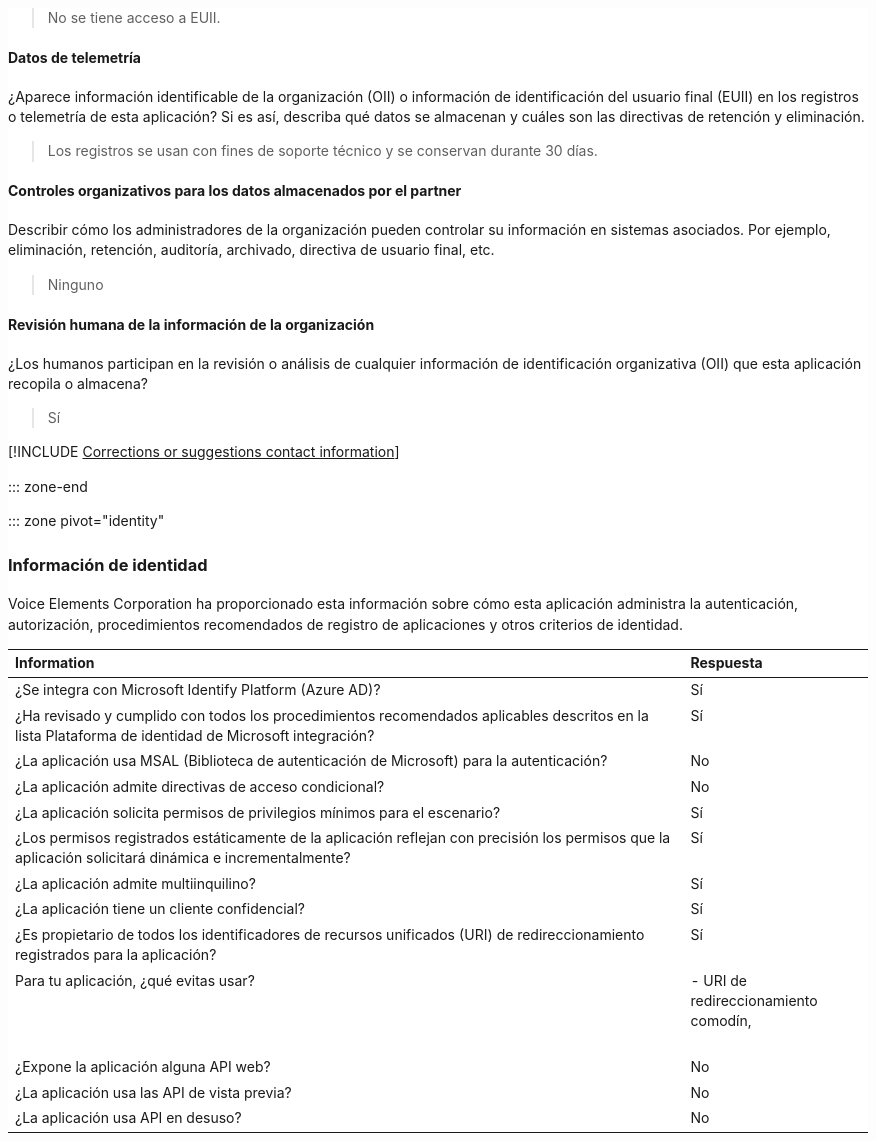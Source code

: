 >No se tiene acceso a EUII.


#### <a name="telemetry-data"></a>Datos de telemetría

¿Aparece información identificable de la organización (OII) o información de identificación del usuario final (EUII) en los registros o telemetría de esta aplicación? Si es así, describa qué datos se almacenan y cuáles son las directivas de retención y eliminación.

>Los registros se usan con fines de soporte técnico y se conservan durante 30 días.

#### <a name="organizational-controls-for-data-stored-by-partner"></a>Controles organizativos para los datos almacenados por el partner

Describir cómo los administradores de la organización pueden controlar su información en sistemas asociados. Por ejemplo, eliminación, retención, auditoría, archivado, directiva de usuario final, etc.

>Ninguno

#### <a name="human-review-of-organizational-information"></a>Revisión humana de la información de la organización

¿Los humanos participan en la revisión o análisis de cualquier información de identificación organizativa (OII) que esta aplicación recopila o almacena?

>Sí

[!INCLUDE [Corrections or suggestions contact information](../includes/corrections-or-suggestions.md)]

::: zone-end


::: zone pivot="identity"

### <a name="identity-information"></a>Información de identidad

Voice Elements Corporation ha proporcionado esta información sobre cómo esta aplicación administra la autenticación, autorización, procedimientos recomendados de registro de aplicaciones y otros criterios de identidad.

| **Information** | **Respuesta** |
|:----------------|:-------------|
| ¿Se integra con Microsoft Identify Platform (Azure AD)?  | Sí |
| ¿Ha revisado y cumplido con todos los procedimientos recomendados aplicables descritos en la lista Plataforma de identidad de Microsoft integración?  | Sí |
| ¿La aplicación usa MSAL (Biblioteca de autenticación de Microsoft) para la autenticación? | No |
| ¿La aplicación admite directivas de acceso condicional? | No |
| ¿La aplicación solicita permisos de privilegios mínimos para el escenario? | Sí |
| ¿Los permisos registrados estáticamente de la aplicación reflejan con precisión los permisos que la aplicación solicitará dinámica e incrementalmente? | Sí |
| ¿La aplicación admite multiinquilino? | Sí |
| ¿La aplicación tiene un cliente confidencial? | Sí |
| ¿Es propietario de todos los identificadores de recursos unificados (URI) de redireccionamiento registrados para la aplicación? | Sí |
| Para tu aplicación, ¿qué evitas usar? | - URI de redireccionamiento comodín,<br/><br/> |
| ¿Expone la aplicación alguna API web? | No |
| ¿La aplicación usa las API de vista previa? | No |
| ¿La aplicación usa API en desuso? | No |
